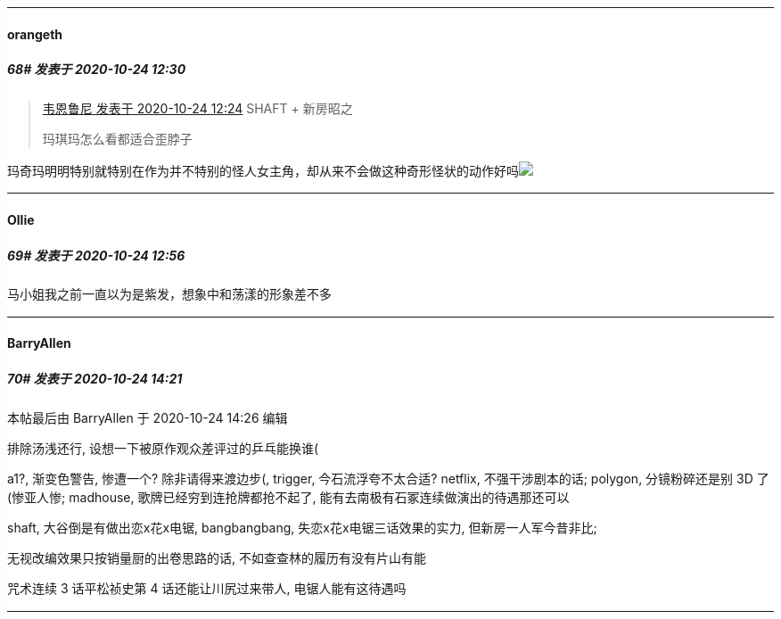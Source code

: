 

*****

####  orangeth  
##### 68#       发表于 2020-10-24 12:30



<blockquote><a href="httphttps://bbs.saraba1st.com/2b/forum.php?mod=redirect&amp;goto=findpost&amp;pid=49151119&amp;ptid=1966644" target="_blank">韦恩鲁尼 发表于 2020-10-24 12:24</a>
SHAFT + 新房昭之


玛琪玛怎么看都适合歪脖子</blockquote>
玛奇玛明明特别就特别在作为并不特别的怪人女主角，却从来不会做这种奇形怪状的动作好吗<img src="https://static.saraba1st.com/image/smiley/face2017/002.png" referrerpolicy="no-referrer">







*****

####  Ollie  
##### 69#       发表于 2020-10-24 12:56




马小姐我之前一直以为是紫发，想象中和荡漾的形象差不多







*****

####  BarryAllen  
##### 70#       发表于 2020-10-24 14:21



 本帖最后由 BarryAllen 于 2020-10-24 14:26 编辑 

排除汤浅还行, 设想一下被原作观众差评过的乒乓能换谁(

a1?, 渐变色警告, 惨遭一个? 除非请得来渡边步(, trigger, 今石流浮夸不太合适? netflix, 不强干涉剧本的话; polygon, 分镜粉碎还是别 3D 了(惨亚人惨; madhouse, 歌牌已经穷到连抢牌都抢不起了, 能有去南极有石冢连续做演出的待遇那还可以

shaft, 大谷倒是有做出恋x花x电锯, bangbangbang, 失恋x花x电锯三话效果的实力, 但新房一人军今昔非比; 

无视改编效果只按销量厨的出卷思路的话, 不如查查林的履历有没有片山有能

咒术连续 3 话平松祯史第 4 话还能让川尻过来带人, 电锯人能有这待遇吗







*****
